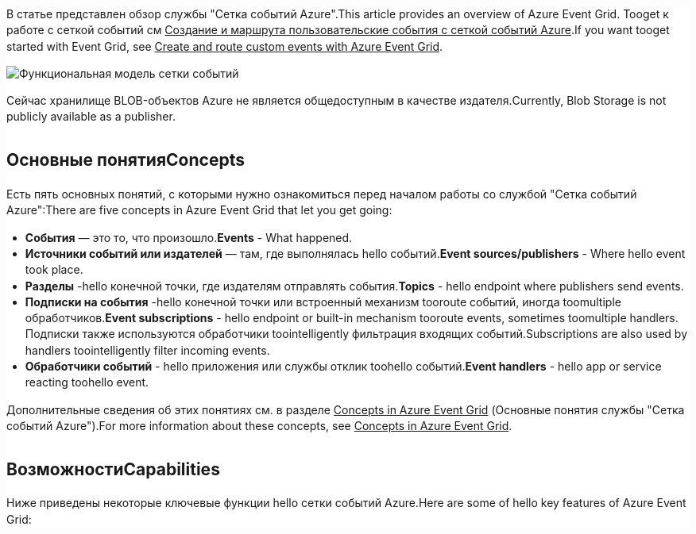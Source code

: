 <span data-ttu-id="4bd3a-112">В статье представлен обзор службы "Сетка событий Azure".</span><span class="sxs-lookup"><span data-stu-id="4bd3a-112">This article provides an overview of Azure Event Grid.</span></span> <span data-ttu-id="4bd3a-113">Tooget к работе с сеткой событий см [Создание и маршрута пользовательские события с сеткой событий Azure](custom-event-quickstart.md).</span><span class="sxs-lookup"><span data-stu-id="4bd3a-113">If you want tooget started with Event Grid, see [Create and route custom events with Azure Event Grid](custom-event-quickstart.md).</span></span>

![Функциональная модель сетки событий](./media/overview/event-grid-functional-model.png)

<span data-ttu-id="4bd3a-115">Сейчас хранилище BLOB-объектов Azure не является общедоступным в качестве издателя.</span><span class="sxs-lookup"><span data-stu-id="4bd3a-115">Currently, Blob Storage is not publicly available as a publisher.</span></span>

## <a name="concepts"></a><span data-ttu-id="4bd3a-116">Основные понятия</span><span class="sxs-lookup"><span data-stu-id="4bd3a-116">Concepts</span></span>

<span data-ttu-id="4bd3a-117">Есть пять основных понятий, с которыми нужно ознакомиться перед началом работы со службой "Сетка событий Azure":</span><span class="sxs-lookup"><span data-stu-id="4bd3a-117">There are five concepts in Azure Event Grid that let you get going:</span></span>

* <span data-ttu-id="4bd3a-118">**События** — это то, что произошло.</span><span class="sxs-lookup"><span data-stu-id="4bd3a-118">**Events** - What happened.</span></span>
* <span data-ttu-id="4bd3a-119">**Источники событий или издателей** — там, где выполнялась hello событий.</span><span class="sxs-lookup"><span data-stu-id="4bd3a-119">**Event sources/publishers** - Where hello event took place.</span></span>
* <span data-ttu-id="4bd3a-120">**Разделы** -hello конечной точки, где издателям отправлять события.</span><span class="sxs-lookup"><span data-stu-id="4bd3a-120">**Topics** - hello endpoint where publishers send events.</span></span>
* <span data-ttu-id="4bd3a-121">**Подписки на события** -hello конечной точки или встроенный механизм tooroute событий, иногда toomultiple обработчиков.</span><span class="sxs-lookup"><span data-stu-id="4bd3a-121">**Event subscriptions** - hello endpoint or built-in mechanism tooroute events, sometimes toomultiple handlers.</span></span> <span data-ttu-id="4bd3a-122">Подписки также используются обработчики toointelligently фильтрация входящих событий.</span><span class="sxs-lookup"><span data-stu-id="4bd3a-122">Subscriptions are also used by handlers toointelligently filter incoming events.</span></span>
* <span data-ttu-id="4bd3a-123">**Обработчики событий** - hello приложения или службы отклик toohello событий.</span><span class="sxs-lookup"><span data-stu-id="4bd3a-123">**Event handlers** - hello app or service reacting toohello event.</span></span>

<span data-ttu-id="4bd3a-124">Дополнительные сведения об этих понятиях см. в разделе [Concepts in Azure Event Grid](concepts.md) (Основные понятия службы "Сетка событий Azure").</span><span class="sxs-lookup"><span data-stu-id="4bd3a-124">For more information about these concepts, see [Concepts in Azure Event Grid](concepts.md).</span></span>

## <a name="capabilities"></a><span data-ttu-id="4bd3a-125">Возможности</span><span class="sxs-lookup"><span data-stu-id="4bd3a-125">Capabilities</span></span>

<span data-ttu-id="4bd3a-126">Ниже приведены некоторые ключевые функции hello сетки событий Azure.</span><span class="sxs-lookup"><span data-stu-id="4bd3a-126">Here are some of hello key features of Azure Event Grid:</span></span>
